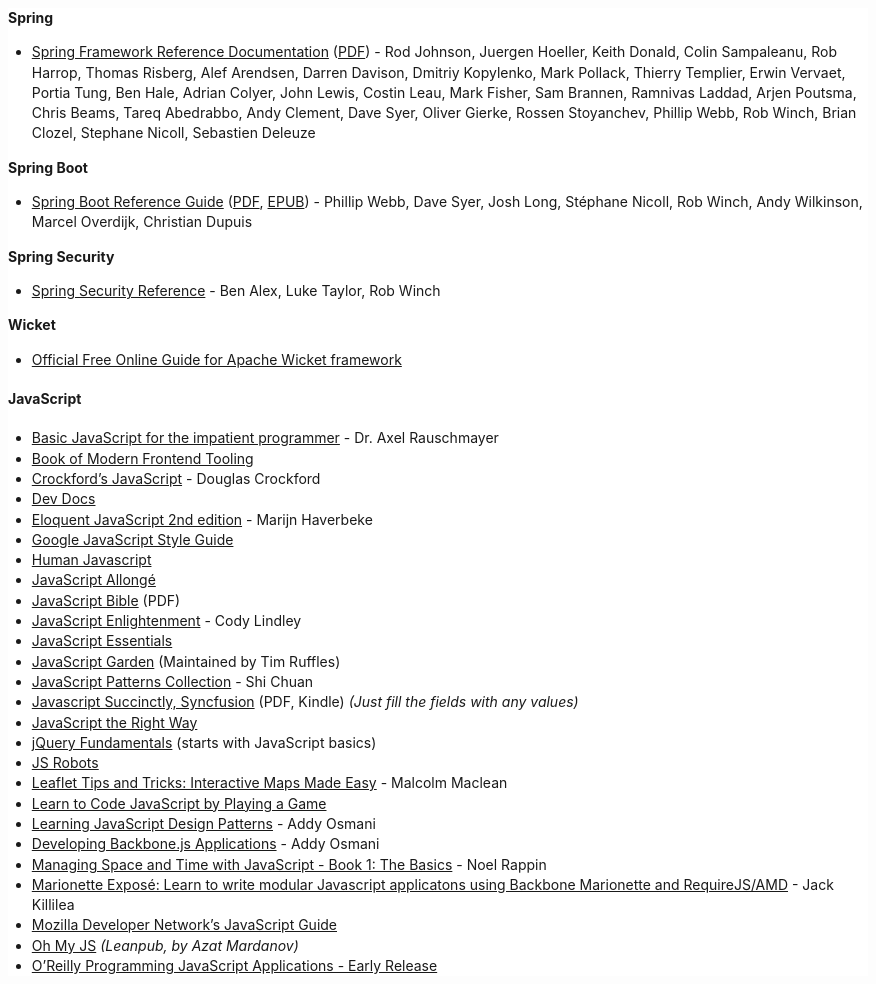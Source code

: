**Spring**

-   [Spring Framework Reference Documentation](http://docs.spring.io/spring/docs/current/spring-framework-reference/html/) ([PDF](http://docs.spring.io/spring/docs/current/spring-framework-reference/pdf/spring-framework-reference.pdf)) - Rod Johnson, Juergen Hoeller, Keith Donald, Colin Sampaleanu, Rob Harrop, Thomas Risberg, Alef Arendsen, Darren Davison, Dmitriy Kopylenko, Mark Pollack, Thierry Templier, Erwin Vervaet, Portia Tung, Ben Hale, Adrian Colyer, John Lewis, Costin Leau, Mark Fisher, Sam Brannen, Ramnivas Laddad, Arjen Poutsma, Chris Beams, Tareq Abedrabbo, Andy Clement, Dave Syer, Oliver Gierke, Rossen Stoyanchev, Phillip Webb, Rob Winch, Brian Clozel, Stephane Nicoll, Sebastien Deleuze

**Spring Boot**

-   [Spring Boot Reference Guide](http://docs.spring.io/spring-boot/docs/current/reference/html/) ([PDF](http://docs.spring.io/spring-boot/docs/current/reference/pdf/spring-boot-reference.pdf), [EPUB](http://docs.spring.io/spring-boot/docs/current/reference/epub/spring-boot-reference.epub)) - Phillip Webb, Dave Syer, Josh Long, Stéphane Nicoll, Rob Winch, Andy Wilkinson, Marcel Overdijk, Christian Dupuis

**Spring Security**

-   [Spring Security Reference](http://docs.spring.io/spring-security/site/docs/current/reference/htmlsingle/) - Ben Alex, Luke Taylor, Rob Winch

**Wicket**

-   [Official Free Online Guide for Apache Wicket framework](http://wicket.apache.org/guide/)

#### JavaScript

-   [Basic JavaScript for the impatient programmer](http://www.2ality.com/2013/06/basic-javascript.html) - Dr. Axel Rauschmayer
-   [Book of Modern Frontend Tooling](https://github.com/tooling/book-of-modern-frontend-tooling)
-   [Crockford’s JavaScript](http://www.crockford.com/javascript/) - Douglas Crockford
-   [Dev Docs](http://devdocs.io/)
-   [Eloquent JavaScript 2nd edition](http://eloquentjavascript.net/) - Marijn Haverbeke
-   [Google JavaScript Style Guide](http://google-styleguide.googlecode.com/svn/trunk/javascriptguide.xml)
-   [Human Javascript](http://read.humanjavascript.com/)
-   [JavaScript Allongé](https://leanpub.com/javascript-allonge/read)
-   [JavaScript Bible](http://media.wiley.com/product_ancillary/28/07645334/DOWNLOAD/all.pdf) (PDF)
-   [JavaScript Enlightenment](http://www.javascriptenlightenment.com/) - Cody Lindley
-   [JavaScript Essentials](http://www.techotopia.com/index.php/JavaScript_Essentials)
-   [JavaScript Garden](http://bonsaiden.github.io/JavaScript-Garden/) (Maintained by Tim Ruffles)
-   [JavaScript Patterns Collection](http://shichuan.github.io/javascript-patterns/) - Shi Chuan
-   [Javascript Succinctly, Syncfusion](http://www.syncfusion.com/resources/techportal/ebooks/javascript) (PDF, Kindle) *(Just fill the fields with any values)*
-   [JavaScript the Right Way](https://github.com/braziljs/js-the-right-way)
-   [jQuery Fundamentals](http://jqfundamentals.com/book/) (starts with JavaScript basics)
-   [JS Robots](http://markdaggett.com/images/ExpertJavaScript-ch6.pdf)
-   [Leaflet Tips and Tricks: Interactive Maps Made Easy](https://leanpub.com/leaflet-tips-and-tricks) - Malcolm Maclean
-   [Learn to Code JavaScript by Playing a Game](http://codecombat.com)
-   [Learning JavaScript Design Patterns](http://www.addyosmani.com/resources/essentialjsdesignpatterns/book/) - Addy Osmani
-   [Developing Backbone.js Applications](http://addyosmani.github.io/backbone-fundamentals/) - Addy Osmani
-   [Managing Space and Time with JavaScript - Book 1: The Basics](http://www.noelrappin.com/) - Noel Rappin
-   [Marionette Exposé: Learn to write modular Javascript applicatons using Backbone Marionette and RequireJS/AMD](http://leanpub.com/marionetteexpose) - Jack Killilea
-   [Mozilla Developer Network’s JavaScript Guide](https://developer.mozilla.org/en/JavaScript/Guide)
-   [Oh My JS](https://leanpub.com/ohmyjs/read) *(Leanpub, by Azat Mardanov)*
-   [O’Reilly Programming JavaScript Applications - Early Release](http://chimera.labs.oreilly.com/books/1234000000262/index.html)